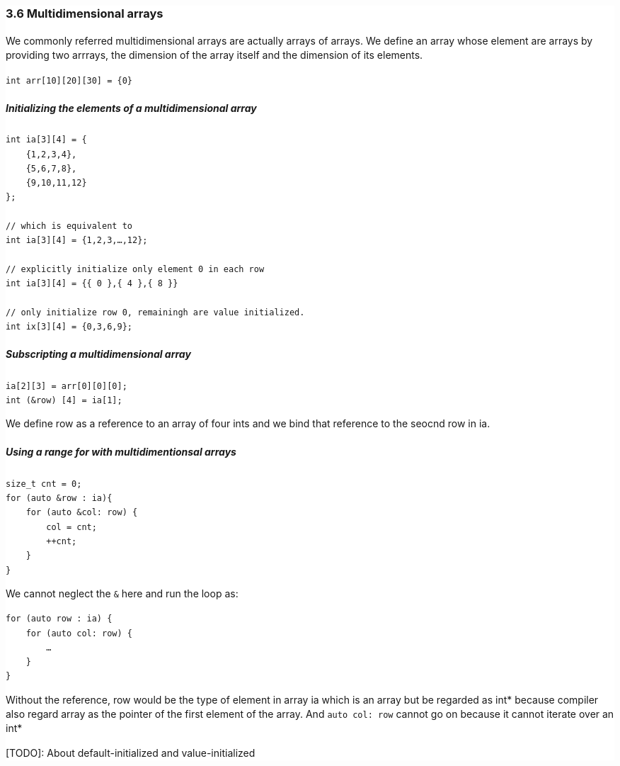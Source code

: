 ### 3.6 Multidimensional arrays

We commonly referred multidimensional arrays are actually arrays of arrays.  We define an array whose element are arrays by providing two arrrays, the dimension of the array itself and the dimension of its elements.
```
int arr[10][20][30] = {0}
```

##### Initializing the elements of a multidimensional array
```
int ia[3][4] = {
	{1,2,3,4},
	{5,6,7,8},
	{9,10,11,12}
};

// which is equivalent to
int ia[3][4] = {1,2,3,…,12};

// explicitly initialize only element 0 in each row
int ia[3][4] = {{ 0 },{ 4 },{ 8 }}

// only initialize row 0, remainingh are value initialized.
int ix[3][4] = {0,3,6,9};
```

##### Subscripting a multidimensional array
```
ia[2][3] = arr[0][0][0];
int (&row) [4] = ia[1];
```
We define row as a reference to an array of four ints and we bind that reference to the seocnd row in ia.

##### Using a range for with multidimentionsal arrays
```
size_t cnt = 0;
for (auto &row : ia){
	for (auto &col: row) {
		col = cnt;
		++cnt;
	}
}
```

We cannot neglect the `&` here and run the loop as:
```
for (auto row : ia) {
	for (auto col: row) {
		…
	}
}
```
Without the reference, row would be the type of element in array ia which is an array but be regarded as int* because compiler also regard array as the pointer of the first element of the array. And `auto col: row` cannot go on because it cannot iterate over an int*


[TODO]: About default-initialized and value-initialized